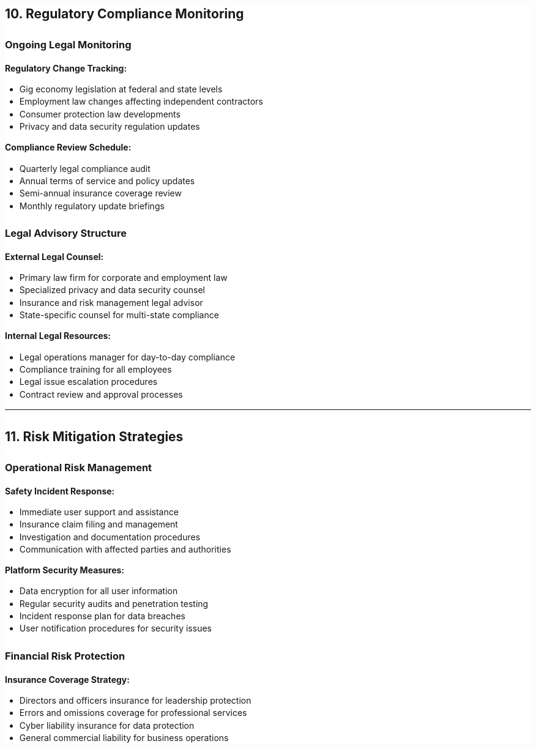 
## 10. Regulatory Compliance Monitoring

### Ongoing Legal Monitoring

**Regulatory Change Tracking:**
- Gig economy legislation at federal and state levels
- Employment law changes affecting independent contractors
- Consumer protection law developments
- Privacy and data security regulation updates

**Compliance Review Schedule:**
- Quarterly legal compliance audit
- Annual terms of service and policy updates
- Semi-annual insurance coverage review
- Monthly regulatory update briefings

### Legal Advisory Structure

**External Legal Counsel:**
- Primary law firm for corporate and employment law
- Specialized privacy and data security counsel
- Insurance and risk management legal advisor
- State-specific counsel for multi-state compliance

**Internal Legal Resources:**
- Legal operations manager for day-to-day compliance
- Compliance training for all employees
- Legal issue escalation procedures
- Contract review and approval processes

---

## 11. Risk Mitigation Strategies

### Operational Risk Management

**Safety Incident Response:**
- Immediate user support and assistance
- Insurance claim filing and management
- Investigation and documentation procedures
- Communication with affected parties and authorities

**Platform Security Measures:**
- Data encryption for all user information
- Regular security audits and penetration testing
- Incident response plan for data breaches
- User notification procedures for security issues

### Financial Risk Protection

**Insurance Coverage Strategy:**
- Directors and officers insurance for leadership protection
- Errors and omissions coverage for professional services
- Cyber liability insurance for data protection
- General commercial liability for business operations
